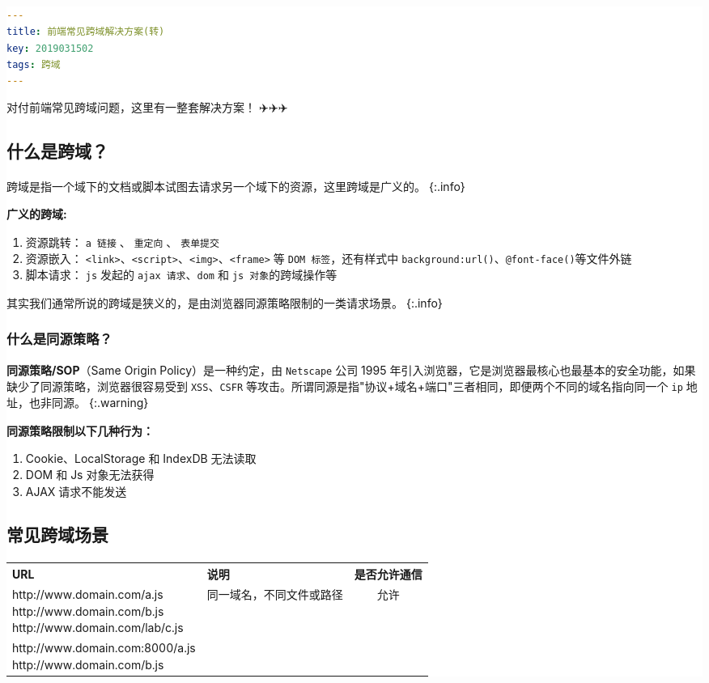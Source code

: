 ```yaml
---
title: 前端常见跨域解决方案(转)
key: 2019031502
tags: 跨域
---
```


对付前端常见跨域问题，这里有一整套解决方案！ :airplane::airplane::airplane:



## 什么是跨域？

跨域是指一个域下的文档或脚本试图去请求另一个域下的资源，这里跨域是广义的。
{:.info}

**广义的跨域:**

1. 资源跳转： `a 链接` 、 `重定向` 、 `表单提交`
2. 资源嵌入： `<link>`、`<script>`、`<img>`、`<frame>` 等 `DOM 标签`，还有样式中 `background:url()`、`@font-face()`等文件外链
3. 脚本请求： `js` 发起的 `ajax 请求`、`dom` 和 `js 对象`的跨域操作等

其实我们通常所说的跨域是狭义的，是由浏览器同源策略限制的一类请求场景。
{:.info}

### 什么是同源策略？

**同源策略/SOP**（Same Origin Policy）是一种约定，由 `Netscape` 公司 1995 年引入浏览器，它是浏览器最核心也最基本的安全功能，如果缺少了同源策略，浏览器很容易受到 `XSS`、`CSFR` 等攻击。所谓同源是指"协议+域名+端口"三者相同，即便两个不同的域名指向同一个 `ip` 地址，也非同源。
{:.warning}

**同源策略限制以下几种行为：**

1. Cookie、LocalStorage 和 IndexDB 无法读取
2. DOM 和 Js 对象无法获得
3. AJAX 请求不能发送

## 常见跨域场景

<table>
  <tbody>
    <tr>
      <th align="left">URL</th>
      <th align="left">说明</th>
      <th align="left">是否允许通信</th>
    </tr>
    <tr>
      <td>
        http://www.domain.com/a.js <br>
        http://www.domain.com/b.js <br>
        http://www.domain.com/lab/c.js
      </td>
      <td>
        同一域名，不同文件或路径
      </td>
      <td align="center">
        允许
      </td>
    </tr>
    <tr>
      <td>
        http://www.domain.com:8000/a.js <br>
        http://www.domain.com/b.js
      </td>
      <td>